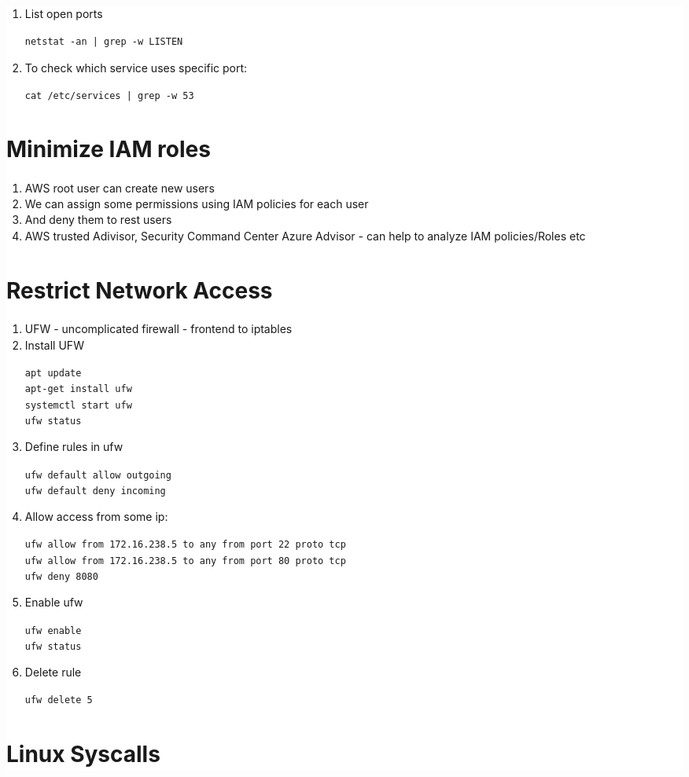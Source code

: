 1. List open ports
    ```
    netstat -an | grep -w LISTEN
    ```

1. To check which service uses specific port:
    ```
    cat /etc/services | grep -w 53
    ```

# Minimize IAM roles

1. AWS root user can create new users
1. We can assign some permissions using IAM policies for each user
1. And deny them to rest users
1. AWS trusted Adivisor, Security Command Center Azure Advisor - can help to analyze IAM policies/Roles etc

# Restrict Network Access

1. UFW - uncomplicated firewall - frontend to iptables
1. Install UFW
    ```
    apt update
    apt-get install ufw
    systemctl start ufw
    ufw status
    ```
1. Define rules in ufw
    ```
    ufw default allow outgoing
    ufw default deny incoming
    ```
1. Allow access from some ip:
    ```
    ufw allow from 172.16.238.5 to any from port 22 proto tcp
    ufw allow from 172.16.238.5 to any from port 80 proto tcp
    ufw deny 8080
    ```
1. Enable ufw
    ```
    ufw enable
    ufw status
    ```
1. Delete rule
    ```
    ufw delete 5
    ```

# Linux Syscalls
